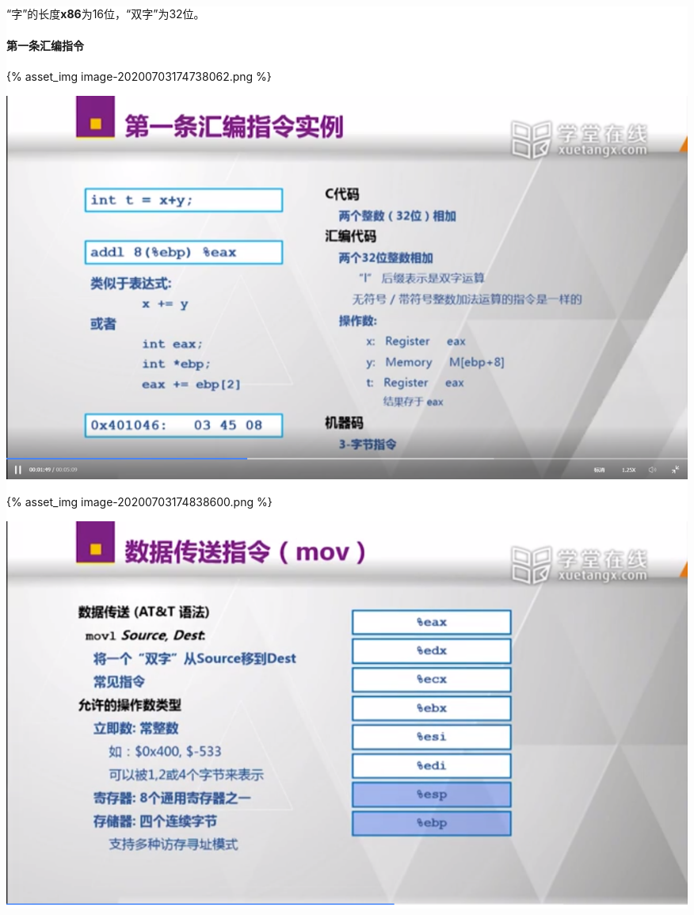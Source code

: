“字”的长度**x86**为16位，“双字”为32位。

#### 第一条汇编指令

{% asset_img image-20200703174738062.png %}

![](912-汇编学堂在线笔记/image-20200703174738062.png)

{% asset_img image-20200703174838600.png %}

![](912-汇编学堂在线笔记/image-20200703174838600.png)
